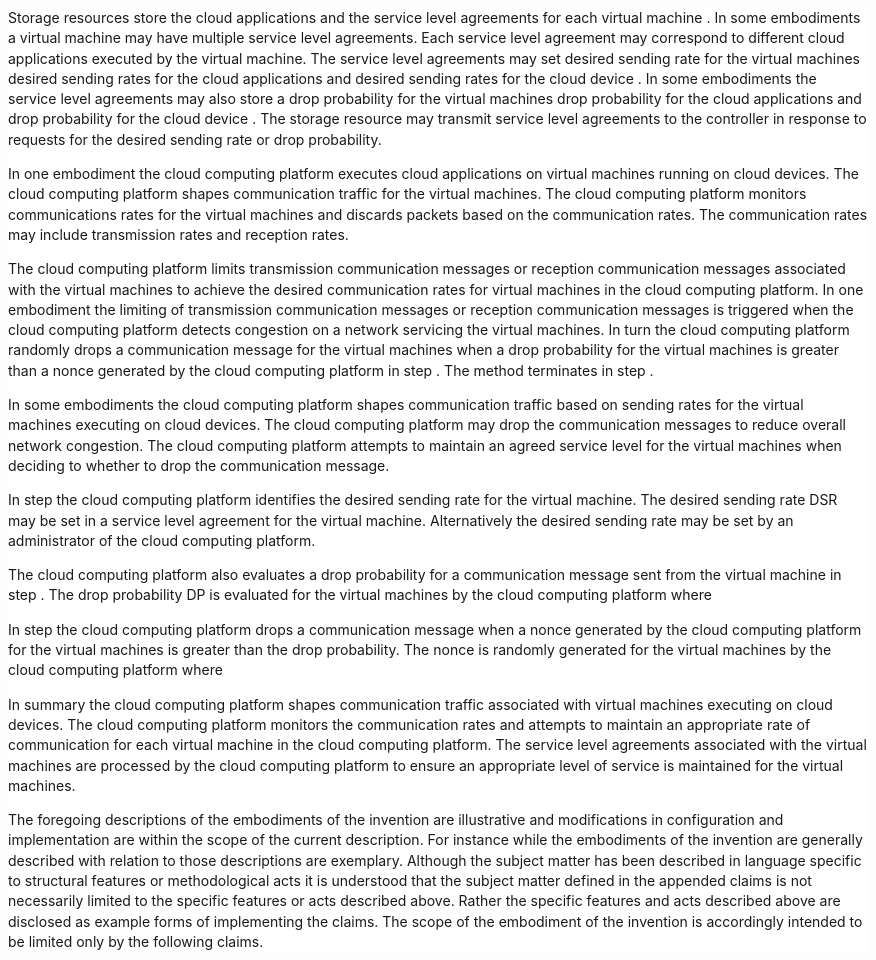 Storage resources store the cloud applications and the service level agreements for each virtual machine . In some embodiments a virtual machine may have multiple service level agreements. Each service level agreement may correspond to different cloud applications executed by the virtual machine. The service level agreements may set desired sending rate for the virtual machines desired sending rates for the cloud applications and desired sending rates for the cloud device . In some embodiments the service level agreements may also store a drop probability for the virtual machines drop probability for the cloud applications and drop probability for the cloud device . The storage resource may transmit service level agreements to the controller in response to requests for the desired sending rate or drop probability.

In one embodiment the cloud computing platform executes cloud applications on virtual machines running on cloud devices. The cloud computing platform shapes communication traffic for the virtual machines. The cloud computing platform monitors communications rates for the virtual machines and discards packets based on the communication rates. The communication rates may include transmission rates and reception rates.

The cloud computing platform limits transmission communication messages or reception communication messages associated with the virtual machines to achieve the desired communication rates for virtual machines in the cloud computing platform. In one embodiment the limiting of transmission communication messages or reception communication messages is triggered when the cloud computing platform detects congestion on a network servicing the virtual machines. In turn the cloud computing platform randomly drops a communication message for the virtual machines when a drop probability for the virtual machines is greater than a nonce generated by the cloud computing platform in step . The method terminates in step .

In some embodiments the cloud computing platform shapes communication traffic based on sending rates for the virtual machines executing on cloud devices. The cloud computing platform may drop the communication messages to reduce overall network congestion. The cloud computing platform attempts to maintain an agreed service level for the virtual machines when deciding to whether to drop the communication message.

In step the cloud computing platform identifies the desired sending rate for the virtual machine. The desired sending rate DSR may be set in a service level agreement for the virtual machine. Alternatively the desired sending rate may be set by an administrator of the cloud computing platform.

The cloud computing platform also evaluates a drop probability for a communication message sent from the virtual machine in step . The drop probability DP is evaluated for the virtual machines by the cloud computing platform where

In step the cloud computing platform drops a communication message when a nonce generated by the cloud computing platform for the virtual machines is greater than the drop probability. The nonce is randomly generated for the virtual machines by the cloud computing platform where

In summary the cloud computing platform shapes communication traffic associated with virtual machines executing on cloud devices. The cloud computing platform monitors the communication rates and attempts to maintain an appropriate rate of communication for each virtual machine in the cloud computing platform. The service level agreements associated with the virtual machines are processed by the cloud computing platform to ensure an appropriate level of service is maintained for the virtual machines.

The foregoing descriptions of the embodiments of the invention are illustrative and modifications in configuration and implementation are within the scope of the current description. For instance while the embodiments of the invention are generally described with relation to those descriptions are exemplary. Although the subject matter has been described in language specific to structural features or methodological acts it is understood that the subject matter defined in the appended claims is not necessarily limited to the specific features or acts described above. Rather the specific features and acts described above are disclosed as example forms of implementing the claims. The scope of the embodiment of the invention is accordingly intended to be limited only by the following claims.

